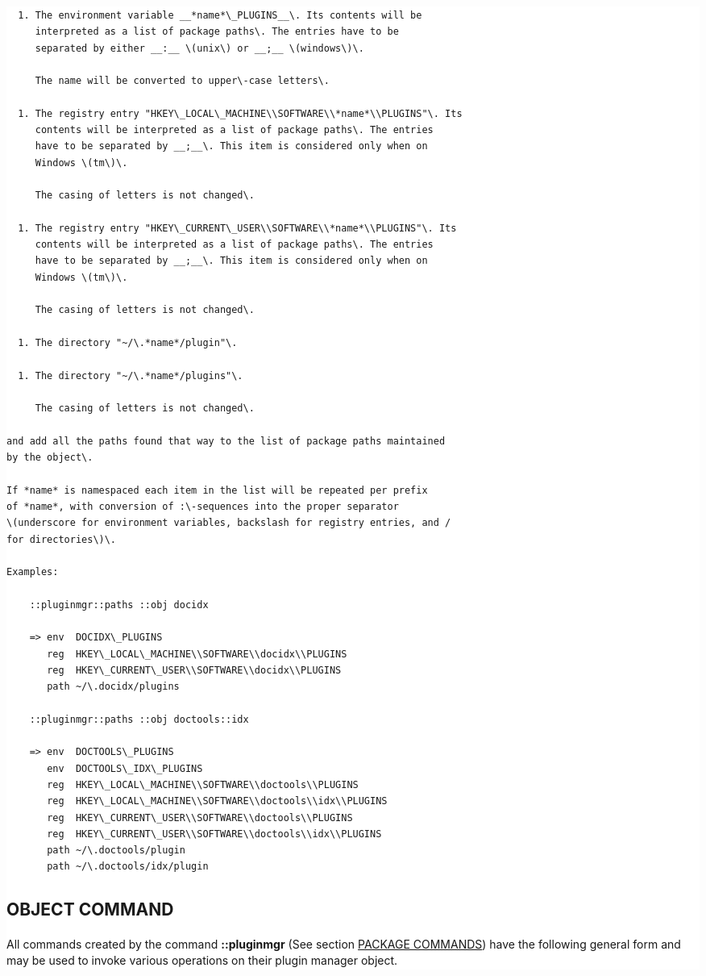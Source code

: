       1. The environment variable __*name*\_PLUGINS__\. Its contents will be
         interpreted as a list of package paths\. The entries have to be
         separated by either __:__ \(unix\) or __;__ \(windows\)\.

         The name will be converted to upper\-case letters\.

      1. The registry entry "HKEY\_LOCAL\_MACHINE\\SOFTWARE\\*name*\\PLUGINS"\. Its
         contents will be interpreted as a list of package paths\. The entries
         have to be separated by __;__\. This item is considered only when on
         Windows \(tm\)\.

         The casing of letters is not changed\.

      1. The registry entry "HKEY\_CURRENT\_USER\\SOFTWARE\\*name*\\PLUGINS"\. Its
         contents will be interpreted as a list of package paths\. The entries
         have to be separated by __;__\. This item is considered only when on
         Windows \(tm\)\.

         The casing of letters is not changed\.

      1. The directory "~/\.*name*/plugin"\.

      1. The directory "~/\.*name*/plugins"\.

         The casing of letters is not changed\.

    and add all the paths found that way to the list of package paths maintained
    by the object\.

    If *name* is namespaced each item in the list will be repeated per prefix
    of *name*, with conversion of :\-sequences into the proper separator
    \(underscore for environment variables, backslash for registry entries, and /
    for directories\)\.

    Examples:

        ::pluginmgr::paths ::obj docidx

        => env  DOCIDX\_PLUGINS
           reg  HKEY\_LOCAL\_MACHINE\\SOFTWARE\\docidx\\PLUGINS
           reg  HKEY\_CURRENT\_USER\\SOFTWARE\\docidx\\PLUGINS
           path ~/\.docidx/plugins

        ::pluginmgr::paths ::obj doctools::idx

        => env  DOCTOOLS\_PLUGINS
           env  DOCTOOLS\_IDX\_PLUGINS
           reg  HKEY\_LOCAL\_MACHINE\\SOFTWARE\\doctools\\PLUGINS
           reg  HKEY\_LOCAL\_MACHINE\\SOFTWARE\\doctools\\idx\\PLUGINS
           reg  HKEY\_CURRENT\_USER\\SOFTWARE\\doctools\\PLUGINS
           reg  HKEY\_CURRENT\_USER\\SOFTWARE\\doctools\\idx\\PLUGINS
           path ~/\.doctools/plugin
           path ~/\.doctools/idx/plugin

## <a name='subsection2'></a>OBJECT COMMAND

All commands created by the command __::pluginmgr__ \(See section [PACKAGE
COMMANDS](#subsection1)\) have the following general form and may be used to
invoke various operations on their plugin manager object\.
